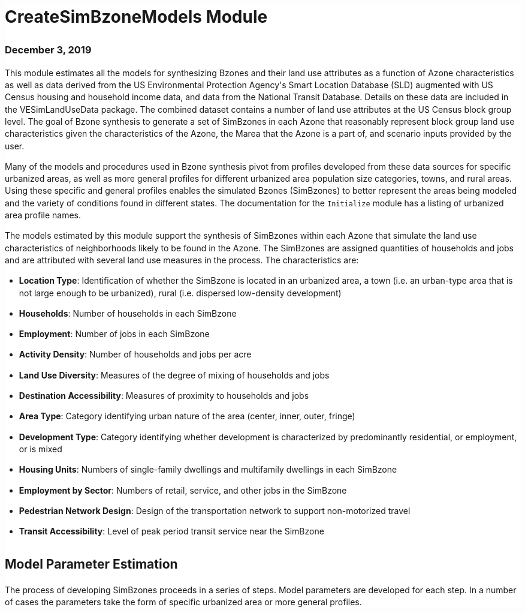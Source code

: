 # CreateSimBzoneModels Module
### December 3, 2019

This module estimates all the models for synthesizing Bzones and their land use attributes as a function of Azone characteristics as well as data derived from the US Environmental Protection Agency's Smart Location Database (SLD) augmented with US Census housing and household income data, and data from the National Transit Database. Details on these data are included in the VESimLandUseData package. The combined dataset contains a number of land use attributes at the US Census block group level. The goal of Bzone synthesis to generate a set of SimBzones in each Azone that reasonably represent block group land use characteristics given the characteristics of the Azone, the Marea that the Azone is a part of, and scenario inputs provided by the user.

Many of the models and procedures used in Bzone synthesis pivot from profiles developed from these data sources for specific urbanized areas, as well as more general profiles for different urbanized area population size categories, towns, and rural areas. Using these specific and general profiles enables the simulated Bzones (SimBzones) to better represent the areas being modeled and the variety of conditions found in different states. The documentation for the `Initialize` module has a listing of urbanized area profile names.

The models estimated by this module support the synthesis of SimBzones within each Azone that simulate the land use characteristics of neighborhoods likely to be found in the Azone. The SimBzones are assigned quantities of households and jobs and are attributed with several land use measures in the process. The characteristics are:

* **Location Type**: Identification of whether the SimBzone is located in an urbanized area, a town (i.e. an urban-type area that is not large enough to be urbanized), rural (i.e. dispersed low-density development)

* **Households**: Number of households in each SimBzone

* **Employment**: Number of jobs in each SimBzone

* **Activity Density**: Number of households and jobs per acre

* **Land Use Diversity**: Measures of the degree of mixing of households and jobs

* **Destination Accessibility**: Measures of proximity to households and jobs

* **Area Type**: Category identifying urban nature of the area (center, inner, outer, fringe)

* **Development Type**: Category identifying whether development is characterized by predominantly residential, or employment, or is mixed

* **Housing Units**: Numbers of single-family dwellings and multifamily dwellings in each SimBzone

* **Employment by Sector**: Numbers of retail, service, and other jobs in the SimBzone

* **Pedestrian Network Design**: Design of the transportation network to support non-motorized travel

* **Transit Accessibility**: Level of peak period transit service near the SimBzone

## Model Parameter Estimation

The process of developing SimBzones proceeds in a series of steps. Model parameters are developed for each step. In a number of cases the parameters take the form of specific urbanized area or more general profiles.
